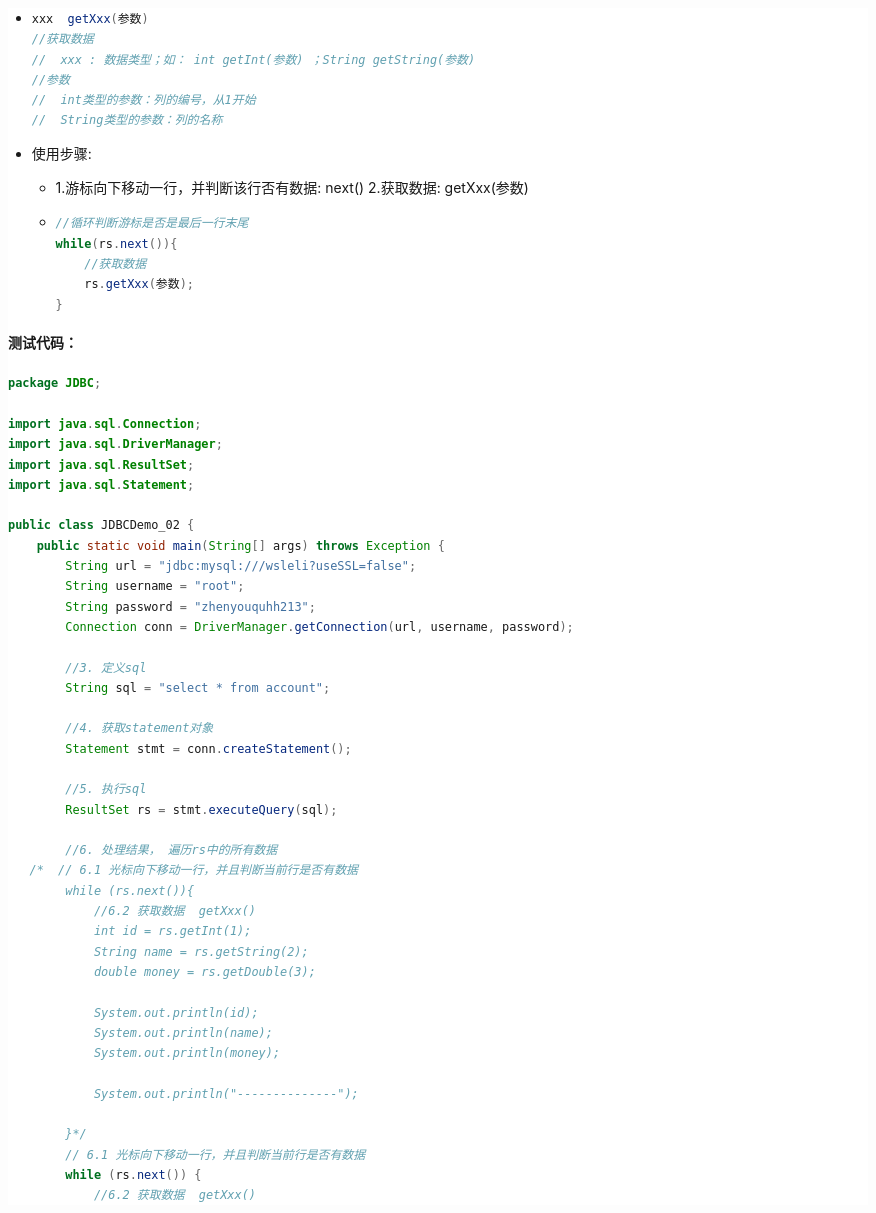   - ```java
    xxx  getXxx(参数)
    //获取数据
    //	xxx : 数据类型；如： int getInt(参数) ；String getString(参数)
    //参数
    //	int类型的参数：列的编号，从1开始
    //	String类型的参数：列的名称 
    ```

- 使用步骤:

  - 1.游标向下移动一行，并判断该行否有数据: next()
    2.获取数据: getXxx(参数)

  - ```java
    //循环判断游标是否是最后一行末尾
    while(rs.next()){
    	//获取数据
    	rs.getXxx(参数);
    }
    ```

#### 测试代码：

```java
package JDBC;

import java.sql.Connection;
import java.sql.DriverManager;
import java.sql.ResultSet;
import java.sql.Statement;

public class JDBCDemo_02 {
    public static void main(String[] args) throws Exception {
        String url = "jdbc:mysql:///wsleli?useSSL=false";
        String username = "root";
        String password = "zhenyouquhh213";
        Connection conn = DriverManager.getConnection(url, username, password);

        //3. 定义sql
        String sql = "select * from account";

        //4. 获取statement对象
        Statement stmt = conn.createStatement();

        //5. 执行sql
        ResultSet rs = stmt.executeQuery(sql);

        //6. 处理结果， 遍历rs中的所有数据
   /*  // 6.1 光标向下移动一行，并且判断当前行是否有数据
        while (rs.next()){
            //6.2 获取数据  getXxx()
            int id = rs.getInt(1);
            String name = rs.getString(2);
            double money = rs.getDouble(3);

            System.out.println(id);
            System.out.println(name);
            System.out.println(money);

            System.out.println("--------------");

        }*/
        // 6.1 光标向下移动一行，并且判断当前行是否有数据
        while (rs.next()) {
            //6.2 获取数据  getXxx()
```